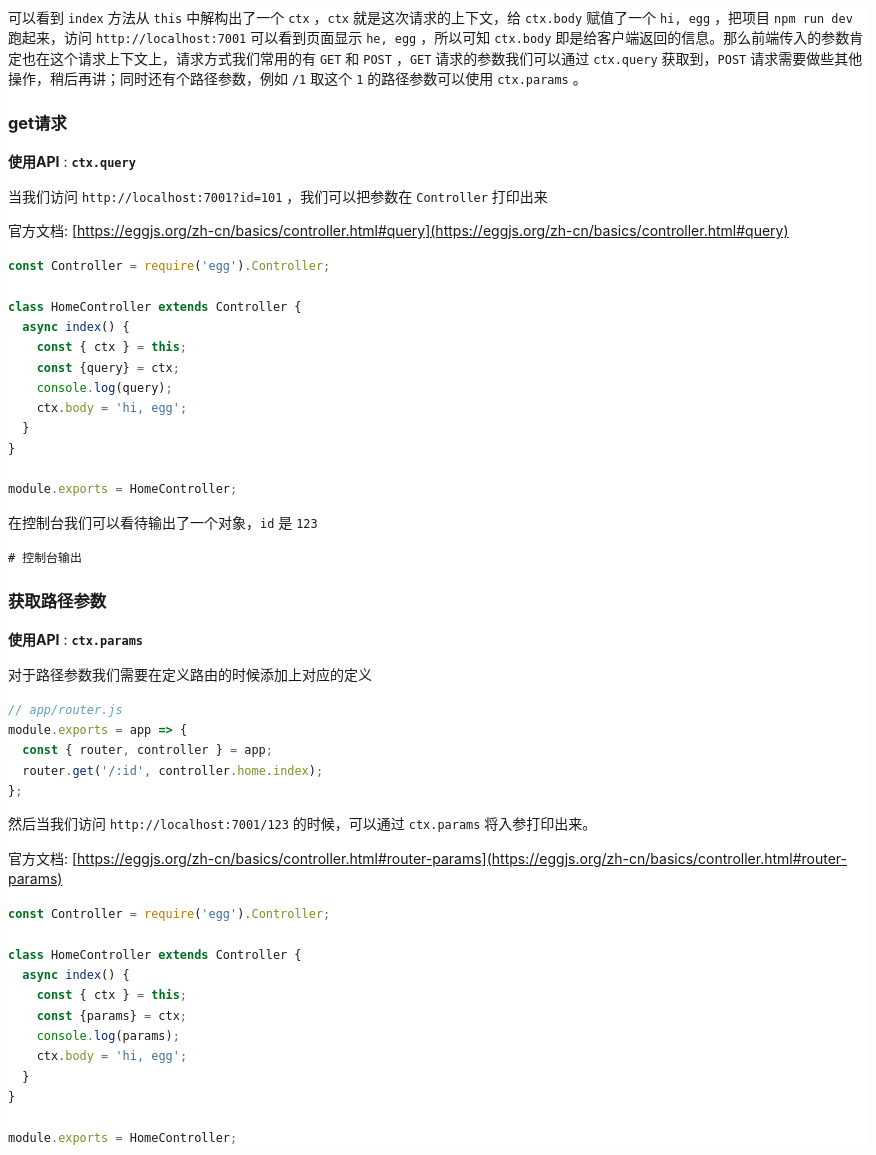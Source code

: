 可以看到 `index` 方法从 `this` 中解构出了一个 `ctx` ，`ctx` 就是这次请求的上下文，给 `ctx.body` 赋值了一个 `hi, egg` ，把项目 `npm run dev` 跑起来，访问 `http://localhost:7001` 可以看到页面显示 `he, egg` ，所以可知 `ctx.body` 即是给客户端返回的信息。那么前端传入的参数肯定也在这个请求上下文上，请求方式我们常用的有 `GET` 和 `POST` ，`GET` 请求的参数我们可以通过 `ctx.query` 获取到，`POST` 请求需要做些其他操作，稍后再讲；同时还有个路径参数，例如 `/1` 取这个 `1` 的路径参数可以使用 `ctx.params` 。

### get请求

**使用API** : **`ctx.query`**

当我们访问 `http://localhost:7001?id=101` ，我们可以把参数在 `Controller` 打印出来

官方文档: [https://eggjs.org/zh-cn/basics/controller.html#query](https://eggjs.org/zh-cn/basics/controller.html#query)

```js
const Controller = require('egg').Controller;

class HomeController extends Controller {
  async index() {
    const { ctx } = this;
    const {query} = ctx;
    console.log(query);
    ctx.body = 'hi, egg';
  }
}

module.exports = HomeController;
```

在控制台我们可以看待输出了一个对象，`id` 是 `123`

```
# 控制台输出
```

### 获取路径参数

**使用API** : **`ctx.params`**

对于路径参数我们需要在定义路由的时候添加上对应的定义

```js
// app/router.js
module.exports = app => {
  const { router, controller } = app;
  router.get('/:id', controller.home.index);
};
```

然后当我们访问 `http://localhost:7001/123` 的时候，可以通过 `ctx.params` 将入参打印出来。

官方文档: [https://eggjs.org/zh-cn/basics/controller.html#router-params](https://eggjs.org/zh-cn/basics/controller.html#router-params)

```js
const Controller = require('egg').Controller;

class HomeController extends Controller {
  async index() {
    const { ctx } = this;
    const {params} = ctx;
    console.log(params);
    ctx.body = 'hi, egg';
  }
}

module.exports = HomeController;
```
